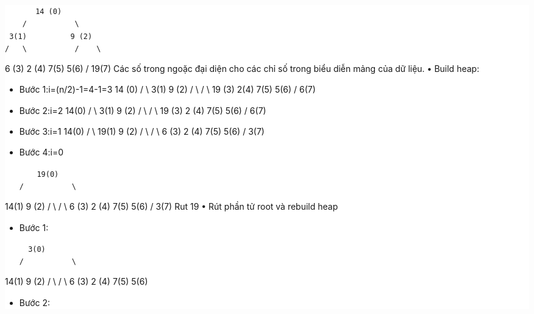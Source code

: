            14 (0) 
        /           \ 
     3(1)          9 (2) 
    /   \           /    \ 
6 (3) 2 (4)   7(5) 5(6)
  / 
19(7)
Các số trong ngoặc đại diện cho các chỉ số trong biểu diễn mảng của dữ liệu. 
•	Build heap:
-	Bước 1:i=(n/2)-1=4-1=3
            14 (0) 
           /         \ 
     3(1)          9 (2) 
    / \              / \ 
 19 (3) 2(4)   7(5) 5(6)
  / 
6(7)
-	Bước 2:i=2
           14(0) 
        /           \ 
     3(1)          9 (2) 
    / \              / \ 
 19 (3) 2 (4)   7(5) 5(6)
 /
6(7)

-	Bước 3:i=1
            14(0) 
        /           \ 
   19(1)          9 (2) 
   / \              / \ 
 6 (3) 2 (4)   7(5) 5(6)
/
3(7)

-	Bước 4:i=0

            19(0) 
        /           \ 
   14(1)          9 (2) 
   / \              / \ 
 6 (3) 2 (4)   7(5) 5(6)
/
3(7)
Rut 19 
•	Rút phần tử root và rebuild heap
-	Bước 1: 

          3(0) 
        /           \ 
   14(1)          9 (2) 
   / \              / \ 
 6 (3) 2 (4)   7(5) 5(6)
-	Bước 2:
